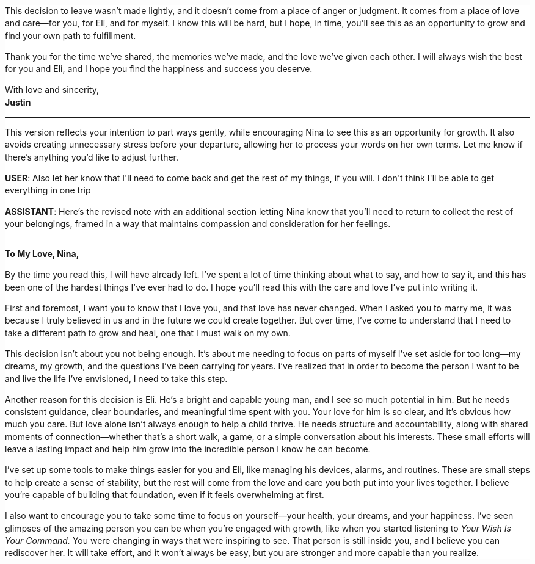 This decision to leave wasn’t made lightly, and it doesn’t come from a place of anger or judgment. It comes from a place of love and care—for you, for Eli, and for myself. I know this will be hard, but I hope, in time, you’ll see this as an opportunity to grow and find your own path to fulfillment.

Thank you for the time we’ve shared, the memories we’ve made, and the love we’ve given each other. I will always wish the best for you and Eli, and I hope you find the happiness and success you deserve.

With love and sincerity,  
**Justin**

---

This version reflects your intention to part ways gently, while encouraging Nina to see this as an opportunity for growth. It also avoids creating unnecessary stress before your departure, allowing her to process your words on her own terms. Let me know if there’s anything you’d like to adjust further.

**USER**: Also let her know that I'll need to come back and get the rest of my things, if you will. I don't think I'll be able to get everything in one trip

**ASSISTANT**: Here’s the revised note with an additional section letting Nina know that you’ll need to return to collect the rest of your belongings, framed in a way that maintains compassion and consideration for her feelings.

---

**To My Love, Nina,**

By the time you read this, I will have already left. I’ve spent a lot of time thinking about what to say, and how to say it, and this has been one of the hardest things I’ve ever had to do. I hope you’ll read this with the care and love I’ve put into writing it.

First and foremost, I want you to know that I love you, and that love has never changed. When I asked you to marry me, it was because I truly believed in us and in the future we could create together. But over time, I’ve come to understand that I need to take a different path to grow and heal, one that I must walk on my own.

This decision isn’t about you not being enough. It’s about me needing to focus on parts of myself I’ve set aside for too long—my dreams, my growth, and the questions I’ve been carrying for years. I’ve realized that in order to become the person I want to be and live the life I’ve envisioned, I need to take this step.

Another reason for this decision is Eli. He’s a bright and capable young man, and I see so much potential in him. But he needs consistent guidance, clear boundaries, and meaningful time spent with you. Your love for him is so clear, and it’s obvious how much you care. But love alone isn’t always enough to help a child thrive. He needs structure and accountability, along with shared moments of connection—whether that’s a short walk, a game, or a simple conversation about his interests. These small efforts will leave a lasting impact and help him grow into the incredible person I know he can become.

I’ve set up some tools to make things easier for you and Eli, like managing his devices, alarms, and routines. These are small steps to help create a sense of stability, but the rest will come from the love and care you both put into your lives together. I believe you’re capable of building that foundation, even if it feels overwhelming at first.

I also want to encourage you to take some time to focus on yourself—your health, your dreams, and your happiness. I’ve seen glimpses of the amazing person you can be when you’re engaged with growth, like when you started listening to *Your Wish Is Your Command.* You were changing in ways that were inspiring to see. That person is still inside you, and I believe you can rediscover her. It will take effort, and it won’t always be easy, but you are stronger and more capable than you realize.
